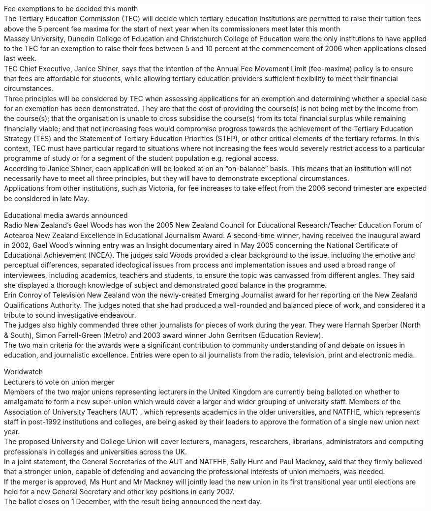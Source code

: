 Fee exemptions to be decided this month  
The Tertiary Education Commission (TEC) will decide which tertiary education institutions are permitted to raise their tuition fees above the 5 percent fee maxima for the start of next year when its commissioners meet later this month  
Massey University, Dunedin College of Education and Christchurch College of Education were the only institutions to have applied to the TEC for an exemption to raise their fees between 5 and 10 percent at the commencement of 2006 when applications closed last week.  
TEC Chief Executive, Janice Shiner, says that the intention of the Annual Fee Movement Limit (fee-maxima) policy is to ensure that fees are affordable for students, while allowing tertiary education providers sufficient flexibility to meet their financial circumstances.  
Three principles will be considered by TEC when assessing applications for an exemption and determining whether a special case for an exemption has been demonstrated. They are that the cost of providing the course(s) is not being met by the income from the course(s); that the organisation is unable to cross subsidise the course(s) from its total financial surplus while remaining financially viable; and that not increasing fees would compromise progress towards the achievement of the Tertiary Education Strategy (TES) and the Statement of Tertiary Education Priorities (STEP), or other critical elements of the tertiary reforms. In this context, TEC must have particular regard to situations where not increasing the fees would severely restrict access to a particular programme of study or for a segment of the student population e.g. regional access.  
According to Janice Shiner, each application will be looked at on an “on-balance” basis. This means that an institution will not necessarily have to meet all three principles, but they will have to demonstrate exceptional circumstances.  
Applications from other institutions, such as Victoria, for fee increases to take effect from the 2006 second trimester are expected be considered in late May.

Educational media awards announced  
Radio New Zealand’s Gael Woods has won the 2005 New Zealand Council for Educational Research/Teacher Education Forum of Aotearoa New Zealand Excellence in Educational Journalism Award. A second-time winner, having received the inaugural award in 2002, Gael Wood’s winning entry was an Insight documentary aired in May 2005 concerning the National Certificate of Educational Achievement (NCEA). The judges said Woods provided a clear background to the issue, including the emotive and perceptual differences, separated ideological issues from process and implementation issues and used a broad range of interviewees, including academics, teachers and students, to ensure the topic was canvassed from different angles. They said she displayed a thorough knowledge of subject and demonstrated good balance in the programme.  
Erin Conroy of Television New Zealand won the newly-created Emerging Journalist award for her reporting on the New Zealand Qualifications Authority. The judges noted that she had produced a well-rounded and balanced piece of work, and considered it a tribute to sound investigative endeavour.  
The judges also highly commended three other journalists for pieces of work during the year. They were Hannah Sperber (North & South), Simon Farrell-Green (Metro) and 2003 award winner John Gerritsen (Education Review).  
The two main criteria for the awards were a significant contribution to community understanding of and debate on issues in education, and journalistic excellence. Entries were open to all journalists from the radio, television, print and electronic media.

Worldwatch  
Lecturers to vote on union merger  
Members of the two major unions representing lecturers in the United Kingdom are currently being balloted on whether to amalgamate to form a new super-union which would cover a larger and wider grouping of university staff. Members of the Association of University Teachers (AUT) , which represents academics in the older universities, and NATFHE, which represents staff in post-1992 institutions and colleges, are being asked by their leaders to approve the formation of a single new union next year.  
The proposed University and College Union will cover lecturers, managers, researchers, librarians, administrators and computing professionals in colleges and universities across the UK.  
In a joint statement, the General Secretaries of the AUT and NATFHE, Sally Hunt and Paul Mackney, said that they firmly believed that a stronger union, capable of defending and advancing the professional interests of union members, was needed.  
If the merger is approved, Ms Hunt and Mr Mackney will jointly lead the new union in its first transitional year until elections are held for a new General Secretary and other key positions in early 2007.  
The ballot closes on 1 December, with the result being announced the next day.
